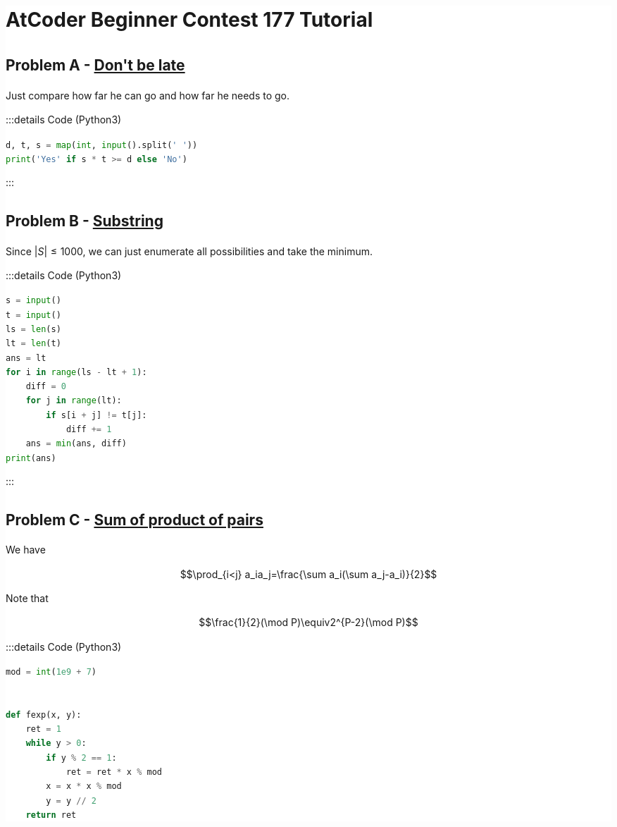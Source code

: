 # AtCoder Beginner Contest 177 Tutorial

## Problem A - [Don't be late](https://atcoder.jp/contests/abc177/tasks/abc177_a)

Just compare how far he can go and how far he needs to go.

:::details Code (Python3)

```python
d, t, s = map(int, input().split(' '))
print('Yes' if s * t >= d else 'No')
```

:::

## Problem B - [Substring](https://atcoder.jp/contests/abc177/tasks/abc177_b)

Since $|S|\leq1000$, we can just enumerate all possibilities and take the minimum.

:::details Code (Python3)

```python
s = input()
t = input()
ls = len(s)
lt = len(t)
ans = lt
for i in range(ls - lt + 1):
    diff = 0
    for j in range(lt):
        if s[i + j] != t[j]:
            diff += 1
    ans = min(ans, diff)
print(ans)
```

:::

## Problem C - [Sum of product of pairs](https://atcoder.jp/contests/abc177/tasks/abc177_c)

We have

$$\prod_{i<j} a_ia_j=\frac{\sum a_i(\sum a_j-a_i)}{2}$$

Note that

$$\frac{1}{2}(\mod P)\equiv2^{P-2}(\mod P)$$

:::details Code (Python3)

```python
mod = int(1e9 + 7)


def fexp(x, y):
    ret = 1
    while y > 0:
        if y % 2 == 1:
            ret = ret * x % mod
        x = x * x % mod
        y = y // 2
    return ret


```